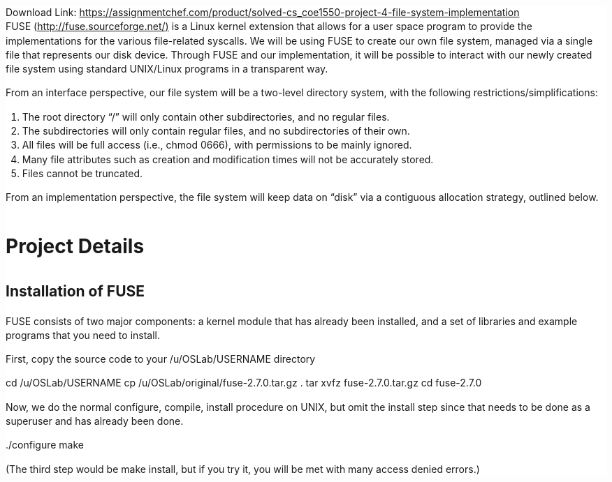 Download Link: https://assignmentchef.com/product/solved-cs_coe1550-project-4-file-system-implementation
<br>
FUSE (<a href="http://fuse.sourceforge.net/">http://fuse.sourceforge.net/</a><a href="http://fuse.sourceforge.net/">)</a> is a Linux kernel extension that allows for a user space program to provide the implementations for the various file-related syscalls.  We will be using FUSE to create our own file system, managed via a single file that represents our disk device.  Through FUSE and our implementation, it will be possible to interact with our newly created file system using standard UNIX/Linux programs in a transparent way.

From an interface perspective, our file system will be a two-level directory system, with the following restrictions/simplifications:

<ol>

 <li>The root directory “/” will only contain other subdirectories, and no regular files.</li>

 <li>The subdirectories will only contain regular files, and no subdirectories of their own.</li>

 <li>All files will be full access (i.e., chmod 0666), with permissions to be mainly ignored.</li>

 <li>Many file attributes such as creation and modification times will not be accurately stored.</li>

 <li>Files cannot be truncated.</li>

</ol>

From an implementation perspective, the file system will keep data on “disk” via a contiguous allocation strategy, outlined below.

<h1><a name="_Toc17289"></a>Project Details</h1>




<h2><a name="_Toc17290"></a>Installation of FUSE</h2>




FUSE consists of two major components: a kernel module that has already been installed, and a set of libraries and example programs that you need to install.

First, copy the source code to your /u/OSLab/USERNAME directory

cd /u/OSLab/USERNAME cp /u/OSLab/original/fuse-2.7.0.tar.gz . tar xvfz fuse-2.7.0.tar.gz cd fuse-2.7.0




Now, we do the normal configure, compile, install procedure on UNIX, but omit the install step since that needs to be done as a superuser and has already been done.




./configure make




(The third step would be make install, but if you try it, you will be met with many access denied errors.)
